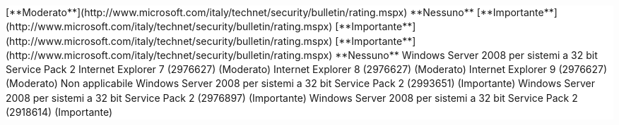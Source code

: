 </td>
<td style="border:1px solid black;">
[**Moderato**](http://www.microsoft.com/italy/technet/security/bulletin/rating.mspx)

</td>
<td style="border:1px solid black;">
**Nessuno**

</td>
<td style="border:1px solid black;">
[**Importante**](http://www.microsoft.com/italy/technet/security/bulletin/rating.mspx)

</td>
<td style="border:1px solid black;">
[**Importante**](http://www.microsoft.com/italy/technet/security/bulletin/rating.mspx)

</td>
<td style="border:1px solid black;">
[**Importante**](http://www.microsoft.com/italy/technet/security/bulletin/rating.mspx)

</td>
<td style="border:1px solid black;">
**Nessuno**

</td>
</tr>
<tr>
<td style="border:1px solid black;">
Windows Server 2008 per sistemi a 32 bit Service Pack 2

</td>
<td style="border:1px solid black;">
Internet Explorer 7  
(2976627)  
(Moderato)  
Internet Explorer 8  
(2976627)  
(Moderato)  
Internet Explorer 9  
(2976627)  
(Moderato)

</td>
<td style="border:1px solid black;">
Non applicabile

</td>
<td style="border:1px solid black;">
Windows Server 2008 per sistemi a 32 bit Service Pack 2  
(2993651)  
(Importante)  
Windows Server 2008 per sistemi a 32 bit Service Pack 2  
(2976897)  
(Importante)

</td>
<td style="border:1px solid black;">
Windows Server 2008 per sistemi a 32 bit Service Pack 2  
(2918614)  
(Importante)

